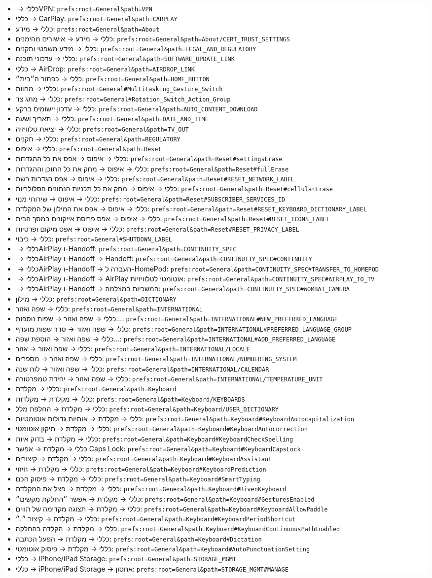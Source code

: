 - כללי → ‏VPN: `prefs:root=General&path=VPN`
- כללי → CarPlay: `prefs:root=General&path=CARPLAY`
- כללי → מידע: `prefs:root=General&path=About`
- כללי → מידע → אישורים מהימנים: `prefs:root=General&path=About/CERT_TRUST_SETTINGS`
- כללי → מידע משפטי ותקנים: `prefs:root=General&path=LEGAL_AND_REGULATORY`
- כללי → עדכוני תוכנה: `prefs:root=General&path=SOFTWARE_UPDATE_LINK`
- כללי → AirDrop: `prefs:root=General&path=AIRDROP_LINK`
- כללי → כפתור ה״בית״: `prefs:root=General&path=HOME_BUTTON`
- כללי → מחוות: `prefs:root=General#Multitasking_Gesture_Switch`
- כללי → מתג צד: `prefs:root=General#Rotation_Switch_Action_Group`
- כללי → עדכון יישומים ברקע: `prefs:root=General&path=AUTO_CONTENT_DOWNLOAD`
- כללי → תאריך ושעה: `prefs:root=General&path=DATE_AND_TIME`
- כללי → יציאת טלוויזיה: `prefs:root=General&path=TV_OUT`
- כללי → תקנים: `prefs:root=General&path=REGULATORY`
- כללי → איפוס: `prefs:root=General&path=Reset`
- כללי → איפוס → אפס את כל ההגדרות: `prefs:root=General&path=Reset#settingsErase`
- כללי → איפוס → מחק את כל התוכן וההגדרות: `prefs:root=General&path=Reset#fullErase`
- כללי → איפוס → אפס הגדרות רשת: `prefs:root=General&path=Reset#RESET_NETWORK_LABEL`
- כללי → איפוס → מחק את כל תכניות הנתונים הסלולריות: `prefs:root=General&path=Reset#cellularErase`
- כללי → איפוס → שירותי מנוי: `prefs:root=General&path=Reset#SUBSCRIBER_SERVICES_ID`
- כללי → איפוס → אפס את המילון של המקלדת: `prefs:root=General&path=Reset#RESET_KEYBOARD_DICTIONARY_LABEL`
- כללי → איפוס → אפס פריסת אייקונים במסך הבית: `prefs:root=General&path=Reset#RESET_ICONS_LABEL`
- כללי → איפוס → אפס מיקום ופרטיות: `prefs:root=General&path=Reset#RESET_PRIVACY_LABEL`
- כללי → כיבוי: `prefs:root=General#SHUTDOWN_LABEL`
- כללי → ‏AirPlay ו-Handoff: `prefs:root=General&path=CONTINUITY_SPEC`
- כללי → ‏AirPlay ו-Handoff → Handoff: `prefs:root=General&path=CONTINUITY_SPEC#CONTINUITY`
- כללי → ‏AirPlay ו-Handoff → העברה ל-HomePod: `prefs:root=General&path=CONTINUITY_SPEC#TRANSFER_TO_HOMEPOD`
- כללי → ‏AirPlay ו-Handoff → ‏AirPlay אוטומטי לטלוויזיות: `prefs:root=General&path=CONTINUITY_SPEC#AIRPLAY_TO_TV`
- כללי → ‏AirPlay ו-Handoff → המשכיות במצלמה: `prefs:root=General&path=CONTINUITY_SPEC#WOMBAT_CAMERA`
- כללי → מילון: `prefs:root=General&path=DICTIONARY`
- כללי → שפה ואזור: `prefs:root=General&path=INTERNATIONAL`
- כללי → שפה ואזור → שפות נוספות…: `prefs:root=General&path=INTERNATIONAL#NEW_PREFERRED_LANGUAGE`
- כללי → שפה ואזור → סדר שפות מועדף: `prefs:root=General&path=INTERNATIONAL#PREFERRED_LANGUAGE_GROUP`
- כללי → שפה ואזור → הוספת שפה…: `prefs:root=General&path=INTERNATIONAL#ADD_PREFERRED_LANGUAGE`
- כללי → שפה ואזור → אזור: `prefs:root=General&path=INTERNATIONAL/LOCALE`
- כללי → שפה ואזור → מספרים: `prefs:root=General&path=INTERNATIONAL/NUMBERING_SYSTEM`
- כללי → שפה ואזור → לוח שנה: `prefs:root=General&path=INTERNATIONAL/CALENDAR`
- כללי → שפה ואזור → יחידת טמפרטורה: `prefs:root=General&path=INTERNATIONAL/TEMPERATURE_UNIT`
- כללי → מקלדת: `prefs:root=General&path=Keyboard`
- כללי → מקלדת → מקלדות: `prefs:root=General&path=Keyboard/KEYBOARDS`
- כללי → מקלדת → החלפת מלל: `prefs:root=General&path=Keyboard/USER_DICTIONARY`
- כללי → מקלדת → אותיות גדולות אוטומטיות: `prefs:root=General&path=Keyboard#KeyboardAutocapitalization`
- כללי → מקלדת → תיקון אוטומטי: `prefs:root=General&path=Keyboard#KeyboardAutocorrection`
- כללי → מקלדת → בדוק איות: `prefs:root=General&path=Keyboard#KeyboardCheckSpelling`
- כללי → מקלדת → אפשר Caps Lock: `prefs:root=General&path=Keyboard#KeyboardCapsLock`
- כללי → מקלדת → קיצורים: `prefs:root=General&path=Keyboard#KeyboardAssistant`
- כללי → מקלדת → חיזוי: `prefs:root=General&path=Keyboard#KeyboardPrediction`
- כללי → מקלדת → פיסוק חכם: `prefs:root=General&path=Keyboard#SmartTyping`
- כללי → מקלדת → פצל את המקלדת: `prefs:root=General&path=Keyboard#RivenKeyboard`
- כללי → מקלדת → אפשר ״החלקת מקשים״: `prefs:root=General&path=Keyboard#GesturesEnabled`
- כללי → מקלדת → תצוגה מקדימה של תווים: `prefs:root=General&path=Keyboard#KeyboardAllowPaddle`
- כללי → מקלדת → קיצור ״.״: `prefs:root=General&path=Keyboard#KeyboardPeriodShortcut`
- כללי → מקלדת → הקלדה בהחלקה: `prefs:root=General&path=Keyboard#KeyboardContinuousPathEnabled`
- כללי → מקלדת → הפעל הכתבה: `prefs:root=General&path=Keyboard#Dictation`
- כללי → מקלדת → פיסוק אוטומטי: `prefs:root=General&path=Keyboard#AutoPunctuationSetting`
- כללי → iPhone/iPad Storage: `prefs:root=General&path=STORAGE_MGMT`
- כללי → iPhone/iPad Storage → אחסון: `prefs:root=General&path=STORAGE_MGMT#MANAGE`